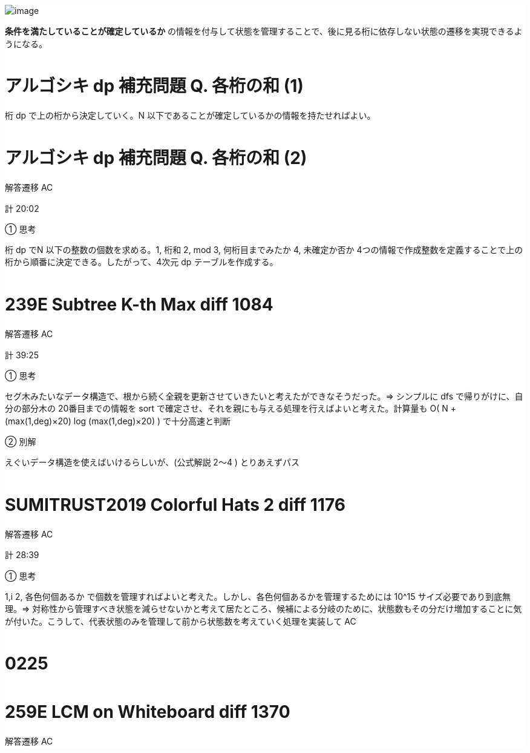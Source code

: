  
 ![image](https://user-images.githubusercontent.com/109026838/221114159-f78b1375-aa33-472a-84b4-d9e3ed2b55de.png)

**条件を満たしていることが確定しているか** の情報を付与して状態を管理することで、後に見る桁に依存しない状態の遷移を実現できるようになる。

# アルゴシキ dp 補充問題 Q. 各桁の和 (1)

桁 dp で上の桁から決定していく。N 以下であることが確定しているかの情報を持たせればよい。


# アルゴシキ dp 補充問題 Q. 各桁の和 (2)

解答遷移 AC

計 20:02

➀ 思考

桁 dp でN 以下の整数の個数を求める。1, 桁和 2, mod 3, 何桁目までみたか 4, 未確定か否か 4つの情報で作成整数を定義することで上の桁から順番に決定できる。したがって、4次元 dp テーブルを作成する。


# 239E Subtree K-th Max  diff 1084

解答遷移 AC

計 39:25

➀ 思考

セグ木みたいなデータ構造で、根から続く全親を更新させていきたいと考えたができなそうだった。⇒ シンプルに dfs で帰りがけに、自分の部分木の 20番目までの情報を sort で確定させ、それを親にも与える処理を行えばよいと考えた。計算量も O( N +　(max(1,deg)×20) log (max(1,deg)×20) ) で十分高速と判断

➁ 別解

えぐいデータ構造を使えばいけるらしいが、(公式解説 2～4 ) とりあえずパス

# SUMITRUST2019 Colorful Hats 2 diff 1176

解答遷移 AC

計 28:39

➀ 思考

1,i 2, 各色何個あるか で個数を管理すればよいと考えた。しかし、各色何個あるかを管理するためには 10^15 サイズ必要であり到底無理。⇒ 対称性から管理すべき状態を減らせないかと考えて居たところ、候補による分岐のために、状態数もその分だけ増加することに気が付いた。こうして、代表状態のみを管理して前から状態数を考えていく処理を実装して AC

# 0225

# 259E LCM on Whiteboard  diff 1370

解答遷移 AC
